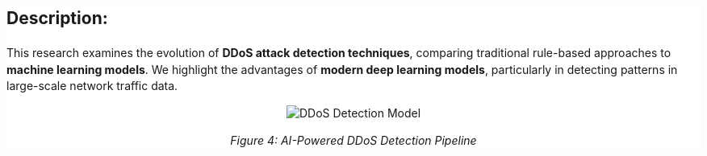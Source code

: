 ## **Description:**  
This research examines the evolution of **DDoS attack detection techniques**, comparing traditional rule-based approaches to **machine learning models**. We highlight the advantages of **modern deep learning models**, particularly in detecting patterns in large-scale network traffic data.  

<div align="center">
<img src="https://shreejithsg.github.io/images/ddos.png" alt="DDoS Detection Model" width="500">
<p><em>Figure 4: AI-Powered DDoS Detection Pipeline</em></p>
</div>




